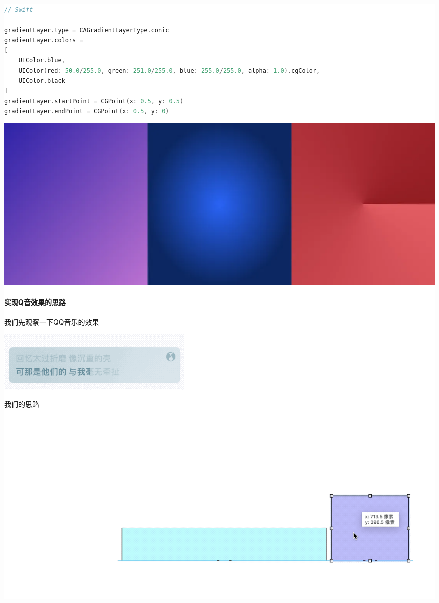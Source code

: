``` swift
// Swift

gradientLayer.type = CAGradientLayerType.conic
gradientLayer.colors =
[
    UIColor.blue,
    UIColor(red: 50.0/255.0, green: 251.0/255.0, blue: 255.0/255.0, alpha: 1.0).cgColor,
    UIColor.black
]
gradientLayer.startPoint = CGPoint(x: 0.5, y: 0.5)
gradientLayer.endPoint = CGPoint(x: 0.5, y: 0)
```

![](/assets/images/20221207RadialGradientlayer/finaldemo.webp)

#### 实现Q音效果的思路

我们先观察一下QQ音乐的效果

![](/assets/images/20221207RadialGradientlayer/qqmusicanimation1.gif)

我们的思路

![](/assets/images/20221207RadialGradientlayer/qqmusicanimation2.gif)